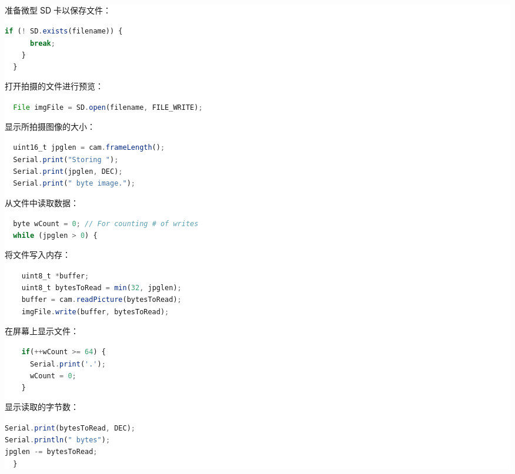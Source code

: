准备微型 SD 卡以保存文件：

```js
if (! SD.exists(filename)) { 
      break; 
    } 
  } 

```

打开拍摄的文件进行预览：

```js
  File imgFile = SD.open(filename, FILE_WRITE); 

```

显示所拍摄图像的大小：

```js
  uint16_t jpglen = cam.frameLength(); 
  Serial.print("Storing "); 
  Serial.print(jpglen, DEC); 
  Serial.print(" byte image."); 

```

从文件中读取数据：

```js
  byte wCount = 0; // For counting # of writes 
  while (jpglen > 0) { 

```

将文件写入内存：

```js
    uint8_t *buffer; 
    uint8_t bytesToRead = min(32, jpglen); 
    buffer = cam.readPicture(bytesToRead); 
    imgFile.write(buffer, bytesToRead); 

```

在屏幕上显示文件：

```js
    if(++wCount >= 64) { 
      Serial.print('.'); 
      wCount = 0; 
    } 

```

显示读取的字节数：

```js
Serial.print(bytesToRead, DEC);  
Serial.println(" bytes"); 
jpglen -= bytesToRead; 
  } 

```
